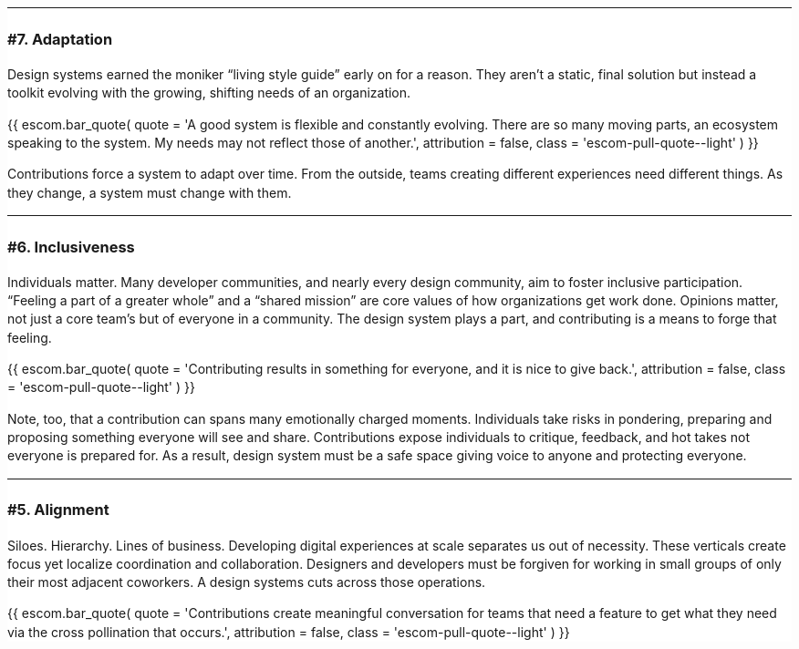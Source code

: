 * * *

### #7. Adaptation

Design systems earned the moniker “living style guide” early on for a reason. They aren’t a static, final solution but instead a toolkit evolving with the growing, shifting needs of an organization.



{{ escom.bar_quote(
    quote = 'A good system is flexible and constantly evolving. There are so many moving parts, an ecosystem speaking to the system. My needs may not reflect those of another.',
    attribution = false,
    class = 'escom-pull-quote--light'
) }}



Contributions force a system to adapt over time. From the outside, teams creating different experiences need different things. As they change, a system must change with them.

* * *

### #6. Inclusiveness

Individuals matter. Many developer communities, and nearly every design community, aim to foster inclusive participation. “Feeling a part of a greater whole” and a “shared mission” are core values of how organizations get work done. Opinions matter, not just a core team’s but of everyone in a community. The design system plays a part, and contributing is a means to forge that feeling.



{{ escom.bar_quote(
    quote = 'Contributing results in something for everyone, and it is nice to give back.',
    attribution = false,
    class = 'escom-pull-quote--light'
) }}



Note, too, that a contribution can spans many emotionally charged moments. Individuals take risks in pondering, preparing and proposing something everyone will see and share. Contributions expose individuals to critique, feedback, and hot takes not everyone is prepared for. As a result, design system must be a safe space giving voice to anyone and protecting everyone.

* * *

### #5. Alignment

Siloes. Hierarchy. Lines of business. Developing digital experiences at scale separates us out of necessity. These verticals create focus yet localize coordination and collaboration. Designers and developers must be forgiven for working in small groups of only their most adjacent coworkers. A design systems cuts across those operations.



{{ escom.bar_quote(
    quote = 'Contributions create meaningful conversation for teams that need a feature to get what they need via the cross pollination that occurs.',
    attribution = false,
    class = 'escom-pull-quote--light'
) }}
